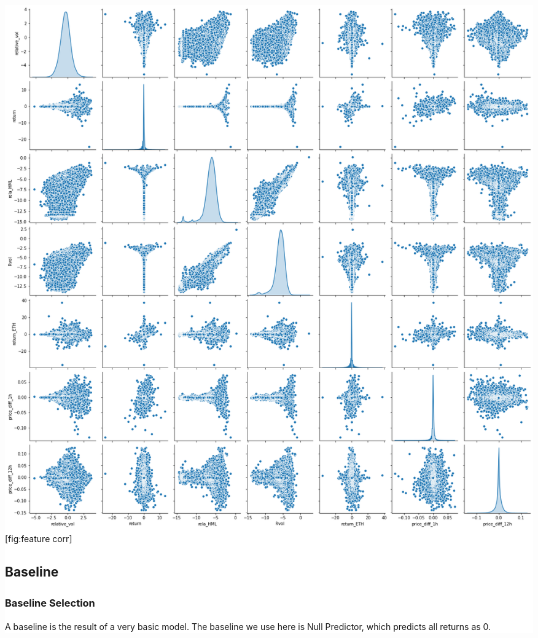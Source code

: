 ![Pairplots between the seven features. Diagonal are feature distribution under ’KDE’ kernel.](images/feature_corr.png "fig:") [fig:feature corr]

Baseline
--------

### Baseline Selection

A baseline is the result of a very basic model. The baseline we use here is Null Predictor, which predicts all returns as 0.

